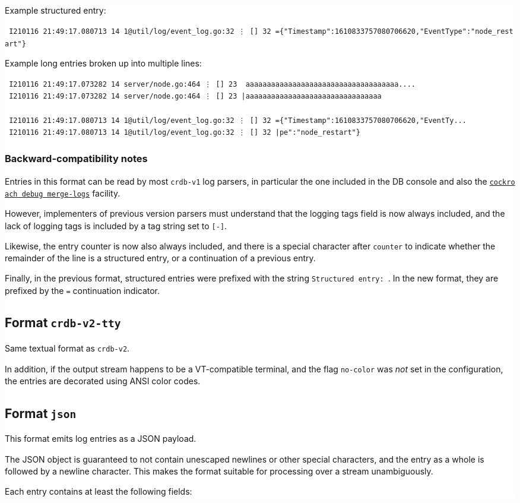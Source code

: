 Example structured entry:

     I210116 21:49:17.080713 14 1@util/log/event_log.go:32 ⋮ [] 32 ={"Timestamp":1610833757080706620,"EventType":"node_restart"}

Example long entries broken up into multiple lines:

     I210116 21:49:17.073282 14 server/node.go:464 ⋮ [] 23  aaaaaaaaaaaaaaaaaaaaaaaaaaaaaaaaaaaa....
     I210116 21:49:17.073282 14 server/node.go:464 ⋮ [] 23 |aaaaaaaaaaaaaaaaaaaaaaaaaaaaaaaa

     I210116 21:49:17.080713 14 1@util/log/event_log.go:32 ⋮ [] 32 ={"Timestamp":1610833757080706620,"EventTy...
     I210116 21:49:17.080713 14 1@util/log/event_log.go:32 ⋮ [] 32 |pe":"node_restart"}

### Backward-compatibility notes

Entries in this format can be read by most `crdb-v1` log parsers,
in particular the one included in the DB console and
also the [`cockroach debug merge-logs`](cockroach-debug-merge-logs.html)
facility.

However, implementers of previous version parsers must
understand that the logging tags field is now always
included, and the lack of logging tags is included
by a tag string set to `[-]`.

Likewise, the entry counter is now also always included,
and there is a special character after `counter`
to indicate whether the remainder of the line is a
structured entry, or a continuation of a previous entry.

Finally, in the previous format, structured entries
were prefixed with the string `Structured entry: `. In
the new format, they are prefixed by the `=` continuation
indicator.


## Format `crdb-v2-tty`

Same textual format as `crdb-v2`.

In addition, if the output stream happens to be a VT-compatible terminal,
and the flag `no-color` was *not* set in the configuration, the entries
are decorated using ANSI color codes.

## Format `json`

This format emits log entries as a JSON payload.

The JSON object is guaranteed to not contain unescaped newlines
or other special characters, and the entry as a whole is followed
by a newline character. This makes the format suitable for
processing over a stream unambiguously.

Each entry contains at least the following fields:
